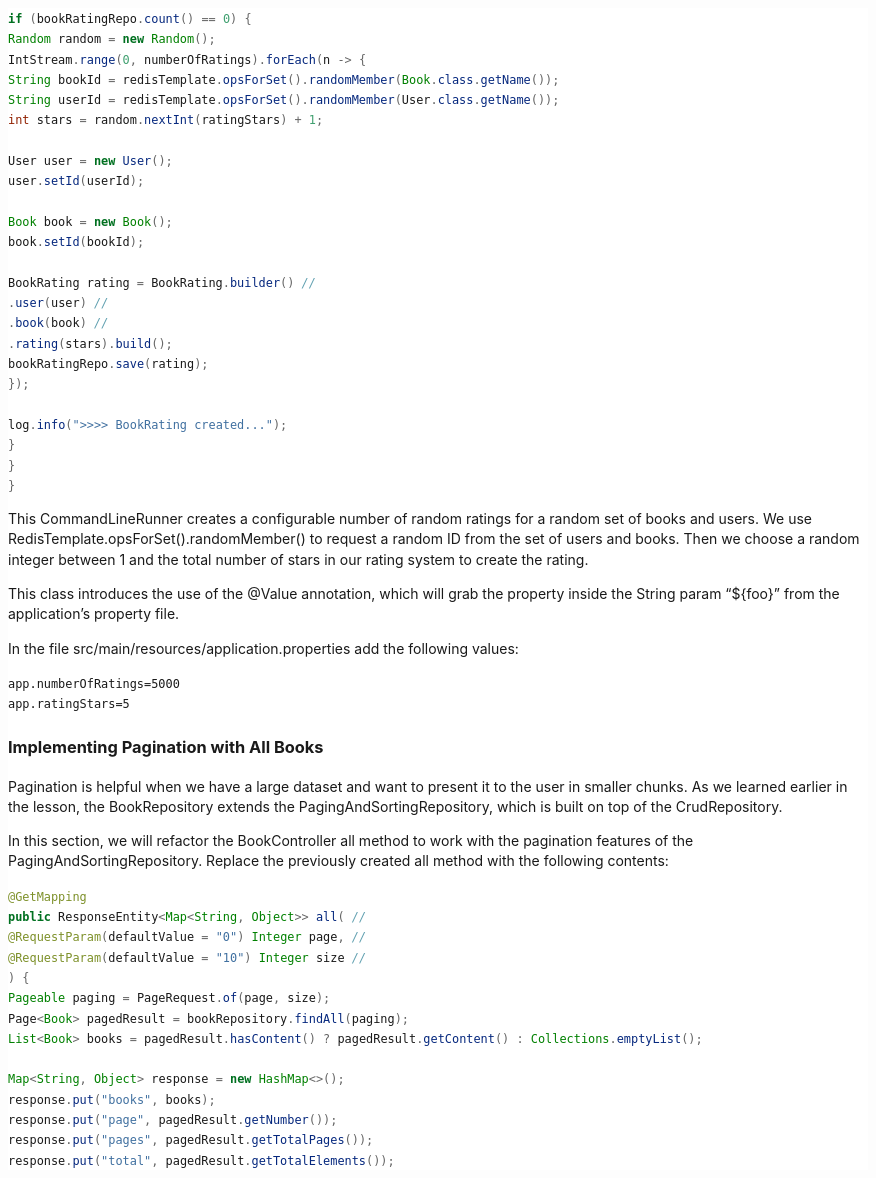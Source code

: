 ```java
if (bookRatingRepo.count() == 0) {
Random random = new Random();
IntStream.range(0, numberOfRatings).forEach(n -> {
String bookId = redisTemplate.opsForSet().randomMember(Book.class.getName());
String userId = redisTemplate.opsForSet().randomMember(User.class.getName());
int stars = random.nextInt(ratingStars) + 1;

User user = new User();
user.setId(userId);

Book book = new Book();
book.setId(bookId);

BookRating rating = BookRating.builder() //
.user(user) //
.book(book) //
.rating(stars).build();
bookRatingRepo.save(rating);
});

log.info(">>>> BookRating created...");
}
}
}
```

This CommandLineRunner creates a configurable number of random ratings for a random set of books and users. We use RedisTemplate.opsForSet().randomMember() to request a random ID from the set of users and books. Then we choose a random integer between 1 and the total number of stars in our rating system to create the rating.

This class introduces the use of the @Value annotation, which will grab the property inside the String param “${foo}” from the application’s property file.

In the file src/main/resources/application.properties add the following values:
```
app.numberOfRatings=5000
app.ratingStars=5
```


### Implementing Pagination with All Books


Pagination is helpful when we have a large dataset and want to present it to the user in smaller chunks. As we learned earlier in the lesson, the BookRepository extends the PagingAndSortingRepository, which is built on top of the CrudRepository.

In this section, we will refactor the BookController all method to work with the pagination features of the PagingAndSortingRepository. Replace the previously created all method with the following contents:

```java
@GetMapping
public ResponseEntity<Map<String, Object>> all( //
@RequestParam(defaultValue = "0") Integer page, //
@RequestParam(defaultValue = "10") Integer size //
) {
Pageable paging = PageRequest.of(page, size);
Page<Book> pagedResult = bookRepository.findAll(paging);
List<Book> books = pagedResult.hasContent() ? pagedResult.getContent() : Collections.emptyList();

Map<String, Object> response = new HashMap<>();
response.put("books", books);
response.put("page", pagedResult.getNumber());
response.put("pages", pagedResult.getTotalPages());
response.put("total", pagedResult.getTotalElements());
```